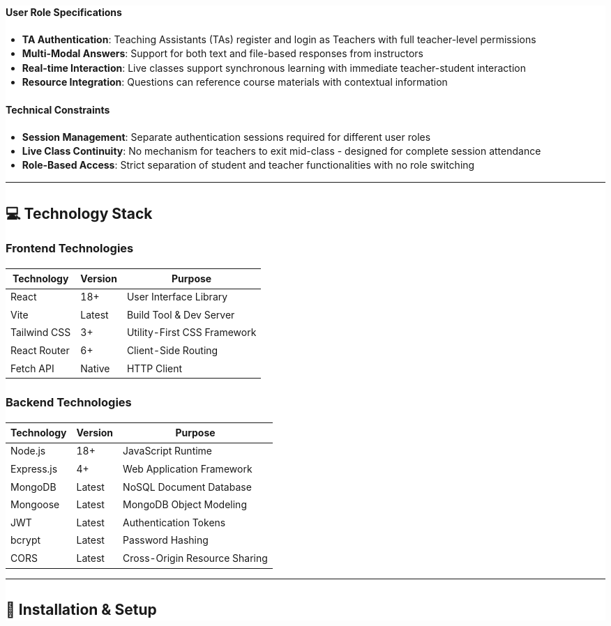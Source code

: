 #### User Role Specifications
- **TA Authentication**: Teaching Assistants (TAs) register and login as Teachers with full teacher-level permissions
- **Multi-Modal Answers**: Support for both text and file-based responses from instructors
- **Real-time Interaction**: Live classes support synchronous learning with immediate teacher-student interaction
- **Resource Integration**: Questions can reference course materials with contextual information

#### Technical Constraints
- **Session Management**: Separate authentication sessions required for different user roles
- **Live Class Continuity**: No mechanism for teachers to exit mid-class - designed for complete session attendance
- **Role-Based Access**: Strict separation of student and teacher functionalities with no role switching

---

## 💻 Technology Stack

### Frontend Technologies
| Technology | Version | Purpose |
|------------|---------|---------|
| React | 18+ | User Interface Library |
| Vite | Latest | Build Tool & Dev Server |
| Tailwind CSS | 3+ | Utility-First CSS Framework |
| React Router | 6+ | Client-Side Routing |
| Fetch API | Native | HTTP Client |

### Backend Technologies
| Technology | Version | Purpose |
|------------|---------|---------|
| Node.js | 18+ | JavaScript Runtime |
| Express.js | 4+ | Web Application Framework |
| MongoDB | Latest | NoSQL Document Database |
| Mongoose | Latest | MongoDB Object Modeling |
| JWT | Latest | Authentication Tokens |
| bcrypt | Latest | Password Hashing |
| CORS | Latest | Cross-Origin Resource Sharing |

---

## 🚀 Installation & Setup
